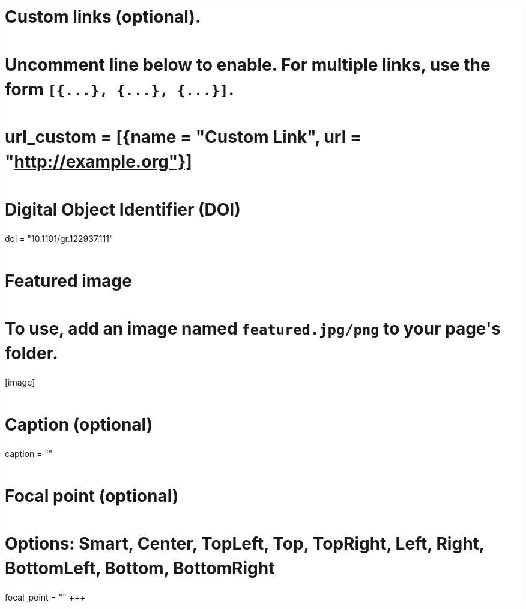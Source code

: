 # Custom links (optional).
#   Uncomment line below to enable. For multiple links, use the form `[{...}, {...}, {...}]`.
# url_custom = [{name = "Custom Link", url = "http://example.org"}]


# Digital Object Identifier (DOI)
doi = "10.1101/gr.122937.111"


# Featured image
# To use, add an image named `featured.jpg/png` to your page's folder. 
[image]
  # Caption (optional)
  caption = ""

  # Focal point (optional)
  # Options: Smart, Center, TopLeft, Top, TopRight, Left, Right, BottomLeft, Bottom, BottomRight
  focal_point = ""
+++